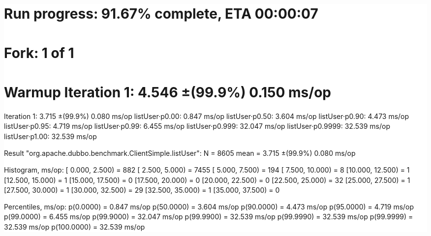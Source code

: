 # Run progress: 91.67% complete, ETA 00:00:07
# Fork: 1 of 1
# Warmup Iteration   1: 4.546 ±(99.9%) 0.150 ms/op
Iteration   1: 3.715 ±(99.9%) 0.080 ms/op
                 listUser·p0.00:   0.847 ms/op
                 listUser·p0.50:   3.604 ms/op
                 listUser·p0.90:   4.473 ms/op
                 listUser·p0.95:   4.719 ms/op
                 listUser·p0.99:   6.455 ms/op
                 listUser·p0.999:  32.047 ms/op
                 listUser·p0.9999: 32.539 ms/op
                 listUser·p1.00:   32.539 ms/op



Result "org.apache.dubbo.benchmark.ClientSimple.listUser":
  N = 8605
  mean =      3.715 ±(99.9%) 0.080 ms/op

  Histogram, ms/op:
    [ 0.000,  2.500) = 882 
    [ 2.500,  5.000) = 7455 
    [ 5.000,  7.500) = 194 
    [ 7.500, 10.000) = 8 
    [10.000, 12.500) = 1 
    [12.500, 15.000) = 1 
    [15.000, 17.500) = 0 
    [17.500, 20.000) = 0 
    [20.000, 22.500) = 0 
    [22.500, 25.000) = 32 
    [25.000, 27.500) = 1 
    [27.500, 30.000) = 1 
    [30.000, 32.500) = 29 
    [32.500, 35.000) = 1 
    [35.000, 37.500) = 0 

  Percentiles, ms/op:
      p(0.0000) =      0.847 ms/op
     p(50.0000) =      3.604 ms/op
     p(90.0000) =      4.473 ms/op
     p(95.0000) =      4.719 ms/op
     p(99.0000) =      6.455 ms/op
     p(99.9000) =     32.047 ms/op
     p(99.9900) =     32.539 ms/op
     p(99.9990) =     32.539 ms/op
     p(99.9999) =     32.539 ms/op
    p(100.0000) =     32.539 ms/op

